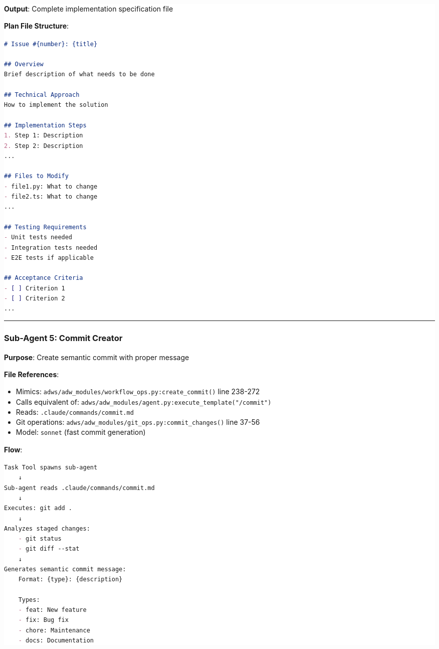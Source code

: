 **Output**: Complete implementation specification file

**Plan File Structure**:
```markdown
# Issue #{number}: {title}

## Overview
Brief description of what needs to be done

## Technical Approach
How to implement the solution

## Implementation Steps
1. Step 1: Description
2. Step 2: Description
...

## Files to Modify
- file1.py: What to change
- file2.ts: What to change
...

## Testing Requirements
- Unit tests needed
- Integration tests needed
- E2E tests if applicable

## Acceptance Criteria
- [ ] Criterion 1
- [ ] Criterion 2
...
```

---

### Sub-Agent 5: Commit Creator

**Purpose**: Create semantic commit with proper message

**File References**:
- Mimics: `adws/adw_modules/workflow_ops.py:create_commit()` line 238-272
- Calls equivalent of: `adws/adw_modules/agent.py:execute_template("/commit")`
- Reads: `.claude/commands/commit.md`
- Git operations: `adws/adw_modules/git_ops.py:commit_changes()` line 37-56
- Model: `sonnet` (fast commit generation)

**Flow**:
```markdown
Task Tool spawns sub-agent
    ↓
Sub-agent reads .claude/commands/commit.md
    ↓
Executes: git add .
    ↓
Analyzes staged changes:
    - git status
    - git diff --stat
    ↓
Generates semantic commit message:
    Format: {type}: {description}

    Types:
    - feat: New feature
    - fix: Bug fix
    - chore: Maintenance
    - docs: Documentation
```